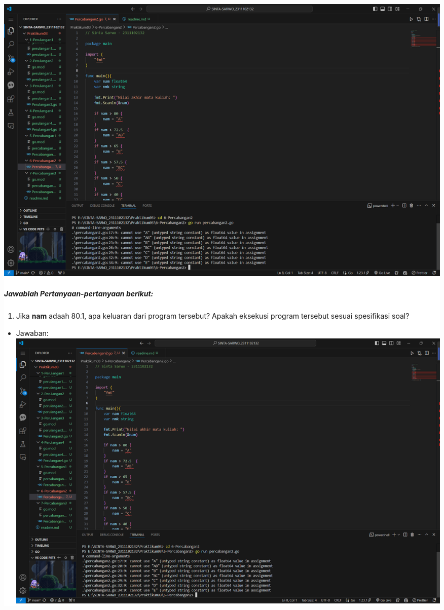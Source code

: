 ![Screenshot Output Latihan 4](Output-Golang-Percabangan2A_Sinta.png)

##### Jawablah Pertanyaan-pertanyaan berikut:
1. Jika **nam** adaah 80.1, apa keluaran dari program tersebut? Apakah eksekusi program tersebut sesuai spesifikasi soal?
- Jawaban: <br/>
![Screenshot Output Latihan 4](Output-Golang-Percabangan2A_Sinta.png)
